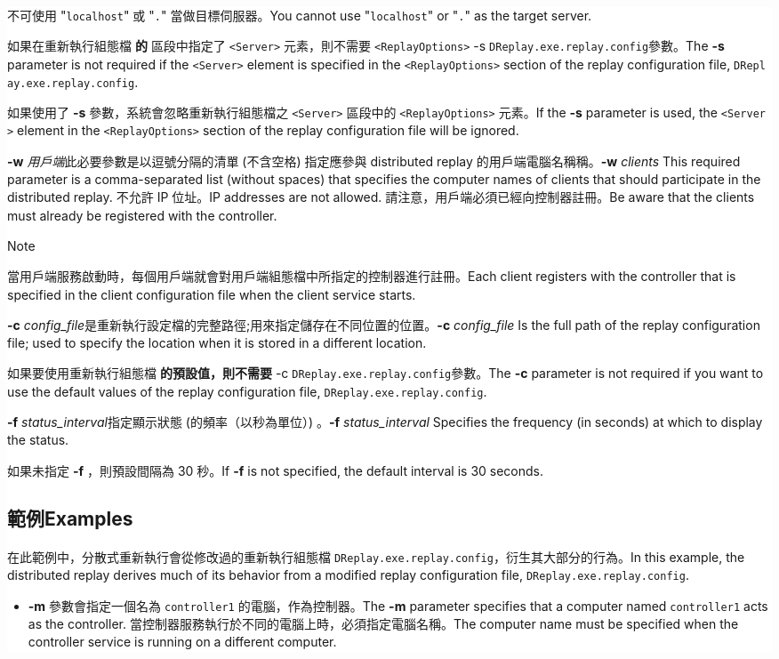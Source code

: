  <span data-ttu-id="358f0-125">不可使用 "`localhost`" 或 "`.`" 當做目標伺服器。</span><span class="sxs-lookup"><span data-stu-id="358f0-125">You cannot use "`localhost`" or "`.`" as the target server.</span></span>

 <span data-ttu-id="358f0-126">如果在重新執行組態檔 **的** 區段中指定了 `<Server>` 元素，則不需要 `<ReplayOptions>` -s `DReplay.exe.replay.config`參數。</span><span class="sxs-lookup"><span data-stu-id="358f0-126">The **-s** parameter is not required if the `<Server>` element is specified in the `<ReplayOptions>` section of the replay configuration file, `DReplay.exe.replay.config`.</span></span>

 <span data-ttu-id="358f0-127">如果使用了 **-s** 參數，系統會忽略重新執行組態檔之 `<Server>` 區段中的 `<ReplayOptions>` 元素。</span><span class="sxs-lookup"><span data-stu-id="358f0-127">If the **-s** parameter is used, the `<Server>` element in the `<ReplayOptions>` section of the replay configuration file will be ignored.</span></span>

 <span data-ttu-id="358f0-128">**-w** *用戶端*此必要參數是以逗號分隔的清單 (不含空格) 指定應參與 distributed replay 的用戶端電腦名稱稱。</span><span class="sxs-lookup"><span data-stu-id="358f0-128">**-w** *clients* This required parameter is a comma-separated list (without spaces) that specifies the computer names of clients that should participate in the distributed replay.</span></span> <span data-ttu-id="358f0-129">不允許 IP 位址。</span><span class="sxs-lookup"><span data-stu-id="358f0-129">IP addresses are not allowed.</span></span> <span data-ttu-id="358f0-130">請注意，用戶端必須已經向控制器註冊。</span><span class="sxs-lookup"><span data-stu-id="358f0-130">Be aware that the clients must already be registered with the controller.</span></span>

> [!NOTE]
>  <span data-ttu-id="358f0-131">當用戶端服務啟動時，每個用戶端就會對用戶端組態檔中所指定的控制器進行註冊。</span><span class="sxs-lookup"><span data-stu-id="358f0-131">Each client registers with the controller that is specified in the client configuration file when the client service starts.</span></span>

 <span data-ttu-id="358f0-132">**-c** *config_file*是重新執行設定檔的完整路徑;用來指定儲存在不同位置的位置。</span><span class="sxs-lookup"><span data-stu-id="358f0-132">**-c** *config_file* Is the full path of the replay configuration file; used to specify the location when it is stored in a different location.</span></span>

 <span data-ttu-id="358f0-133">如果要使用重新執行組態檔 **的預設值，則不需要** -c `DReplay.exe.replay.config`參數。</span><span class="sxs-lookup"><span data-stu-id="358f0-133">The **-c** parameter is not required if you want to use the default values of the replay configuration file, `DReplay.exe.replay.config`.</span></span>

 <span data-ttu-id="358f0-134">**-f** *status_interval*指定顯示狀態 (的頻率（以秒為單位）) 。</span><span class="sxs-lookup"><span data-stu-id="358f0-134">**-f** *status_interval* Specifies the frequency (in seconds) at which to display the status.</span></span>

 <span data-ttu-id="358f0-135">如果未指定 **-f** ，則預設間隔為 30 秒。</span><span class="sxs-lookup"><span data-stu-id="358f0-135">If **-f** is not specified, the default interval is 30 seconds.</span></span>

## <a name="examples"></a><span data-ttu-id="358f0-136">範例</span><span class="sxs-lookup"><span data-stu-id="358f0-136">Examples</span></span>
 <span data-ttu-id="358f0-137">在此範例中，分散式重新執行會從修改過的重新執行組態檔 `DReplay.exe.replay.config`，衍生其大部分的行為。</span><span class="sxs-lookup"><span data-stu-id="358f0-137">In this example, the distributed replay derives much of its behavior from a modified replay configuration file, `DReplay.exe.replay.config`.</span></span>

-   <span data-ttu-id="358f0-138">**-m** 參數會指定一個名為 `controller1` 的電腦，作為控制器。</span><span class="sxs-lookup"><span data-stu-id="358f0-138">The **-m** parameter specifies that a computer named `controller1` acts as the controller.</span></span> <span data-ttu-id="358f0-139">當控制器服務執行於不同的電腦上時，必須指定電腦名稱。</span><span class="sxs-lookup"><span data-stu-id="358f0-139">The computer name must be specified when the controller service is running on a different computer.</span></span>
